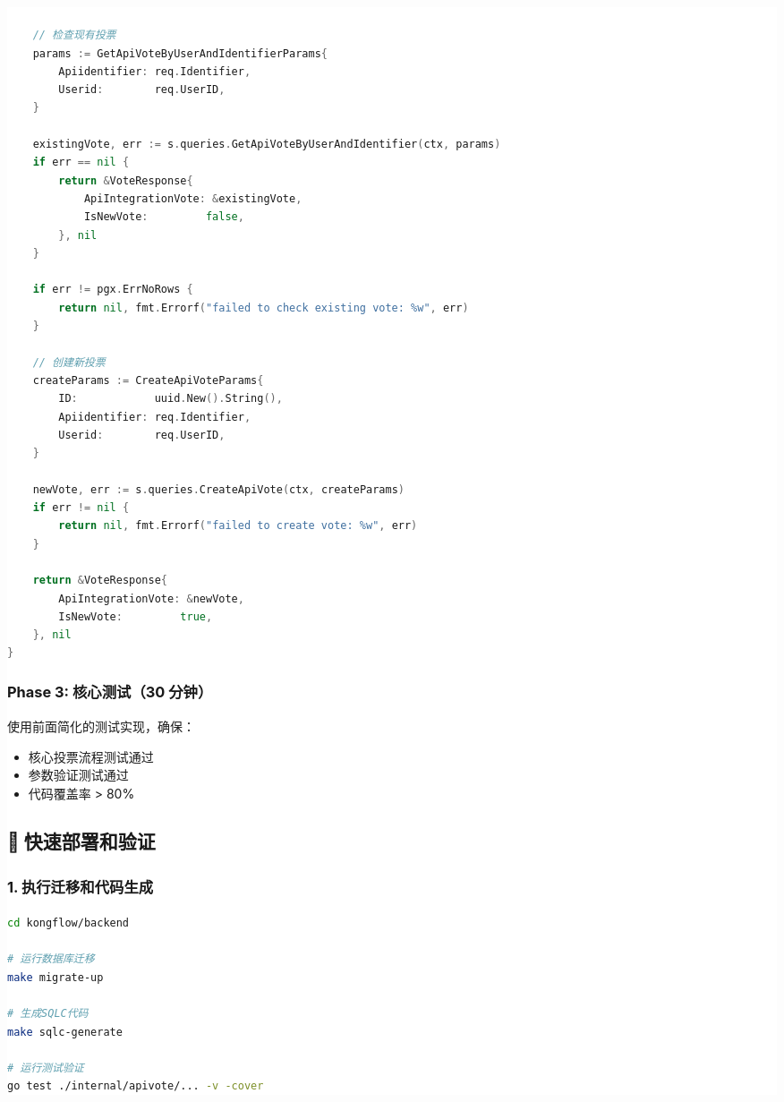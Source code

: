 ```go

    // 检查现有投票
    params := GetApiVoteByUserAndIdentifierParams{
        Apiidentifier: req.Identifier,
        Userid:        req.UserID,
    }

    existingVote, err := s.queries.GetApiVoteByUserAndIdentifier(ctx, params)
    if err == nil {
        return &VoteResponse{
            ApiIntegrationVote: &existingVote,
            IsNewVote:         false,
        }, nil
    }

    if err != pgx.ErrNoRows {
        return nil, fmt.Errorf("failed to check existing vote: %w", err)
    }

    // 创建新投票
    createParams := CreateApiVoteParams{
        ID:            uuid.New().String(),
        Apiidentifier: req.Identifier,
        Userid:        req.UserID,
    }

    newVote, err := s.queries.CreateApiVote(ctx, createParams)
    if err != nil {
        return nil, fmt.Errorf("failed to create vote: %w", err)
    }

    return &VoteResponse{
        ApiIntegrationVote: &newVote,
        IsNewVote:         true,
    }, nil
}
```

### Phase 3: 核心测试（30 分钟）

使用前面简化的测试实现，确保：

- 核心投票流程测试通过
- 参数验证测试通过
- 代码覆盖率 > 80%

## 🚀 快速部署和验证

### 1. 执行迁移和代码生成

```bash
cd kongflow/backend

# 运行数据库迁移
make migrate-up

# 生成SQLC代码
make sqlc-generate

# 运行测试验证
go test ./internal/apivote/... -v -cover
```
